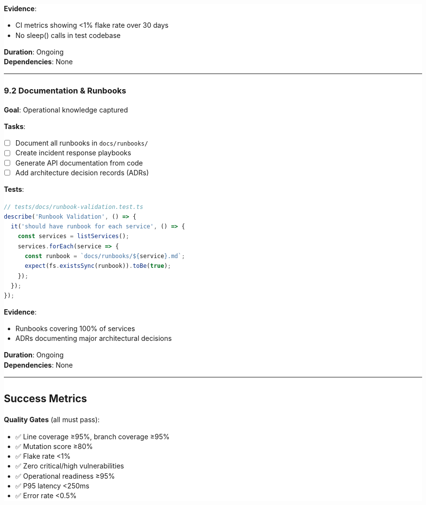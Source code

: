 **Evidence**:

- CI metrics showing <1% flake rate over 30 days
- No sleep() calls in test codebase

**Duration**: Ongoing  
**Dependencies**: None

---

### 9.2 Documentation & Runbooks

**Goal**: Operational knowledge captured

**Tasks**:

- [ ] Document all runbooks in `docs/runbooks/`
- [ ] Create incident response playbooks
- [ ] Generate API documentation from code
- [ ] Add architecture decision records (ADRs)

**Tests**:

```typescript
// tests/docs/runbook-validation.test.ts
describe('Runbook Validation', () => {
  it('should have runbook for each service', () => {
    const services = listServices();
    services.forEach(service => {
      const runbook = `docs/runbooks/${service}.md`;
      expect(fs.existsSync(runbook)).toBe(true);
    });
  });
});
```

**Evidence**:

- Runbooks covering 100% of services
- ADRs documenting major architectural decisions

**Duration**: Ongoing  
**Dependencies**: None

---

## Success Metrics

**Quality Gates** (all must pass):

- ✅ Line coverage ≥95%, branch coverage ≥95%
- ✅ Mutation score ≥80%
- ✅ Flake rate <1%
- ✅ Zero critical/high vulnerabilities
- ✅ Operational readiness ≥95%
- ✅ P95 latency <250ms
- ✅ Error rate <0.5%
